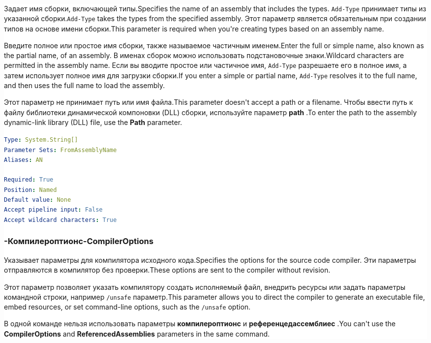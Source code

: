 <span data-ttu-id="b3bf7-172">Задает имя сборки, включающей типы.</span><span class="sxs-lookup"><span data-stu-id="b3bf7-172">Specifies the name of an assembly that includes the types.</span></span> <span data-ttu-id="b3bf7-173">`Add-Type` принимает типы из указанной сборки.</span><span class="sxs-lookup"><span data-stu-id="b3bf7-173">`Add-Type` takes the types from the specified assembly.</span></span> <span data-ttu-id="b3bf7-174">Этот параметр является обязательным при создании типов на основе имени сборки.</span><span class="sxs-lookup"><span data-stu-id="b3bf7-174">This parameter is required when you're creating types based on an assembly name.</span></span>

<span data-ttu-id="b3bf7-175">Введите полное или простое имя сборки, также называемое частичным именем.</span><span class="sxs-lookup"><span data-stu-id="b3bf7-175">Enter the full or simple name, also known as the partial name, of an assembly.</span></span> <span data-ttu-id="b3bf7-176">В именах сборок можно использовать подстановочные знаки.</span><span class="sxs-lookup"><span data-stu-id="b3bf7-176">Wildcard characters are permitted in the assembly name.</span></span> <span data-ttu-id="b3bf7-177">Если вы вводите простое или частичное имя, `Add-Type` разрешаете его в полное имя, а затем использует полное имя для загрузки сборки.</span><span class="sxs-lookup"><span data-stu-id="b3bf7-177">If you enter a simple or partial name, `Add-Type` resolves it to the full name, and then uses the full name to load the assembly.</span></span>

<span data-ttu-id="b3bf7-178">Этот параметр не принимает путь или имя файла.</span><span class="sxs-lookup"><span data-stu-id="b3bf7-178">This parameter doesn't accept a path or a filename.</span></span> <span data-ttu-id="b3bf7-179">Чтобы ввести путь к файлу библиотеки динамической компоновки (DLL) сборки, используйте параметр **path** .</span><span class="sxs-lookup"><span data-stu-id="b3bf7-179">To enter the path to the assembly dynamic-link library (DLL) file, use the **Path** parameter.</span></span>

```yaml
Type: System.String[]
Parameter Sets: FromAssemblyName
Aliases: AN

Required: True
Position: Named
Default value: None
Accept pipeline input: False
Accept wildcard characters: True
```

### <span data-ttu-id="b3bf7-180">-Компилероптионс</span><span class="sxs-lookup"><span data-stu-id="b3bf7-180">-CompilerOptions</span></span>

<span data-ttu-id="b3bf7-181">Указывает параметры для компилятора исходного кода.</span><span class="sxs-lookup"><span data-stu-id="b3bf7-181">Specifies the options for the source code compiler.</span></span> <span data-ttu-id="b3bf7-182">Эти параметры отправляются в компилятор без проверки.</span><span class="sxs-lookup"><span data-stu-id="b3bf7-182">These options are sent to the compiler without revision.</span></span>

<span data-ttu-id="b3bf7-183">Этот параметр позволяет указать компилятору создать исполняемый файл, внедрить ресурсы или задать параметры командной строки, например `/unsafe` параметр.</span><span class="sxs-lookup"><span data-stu-id="b3bf7-183">This parameter allows you to direct the compiler to generate an executable file, embed resources, or set command-line options, such as the `/unsafe` option.</span></span>

<span data-ttu-id="b3bf7-184">В одной команде нельзя использовать параметры **компилероптионс** и **референцедассемблиес** .</span><span class="sxs-lookup"><span data-stu-id="b3bf7-184">You can't use the **CompilerOptions** and **ReferencedAssemblies** parameters in the same command.</span></span>
